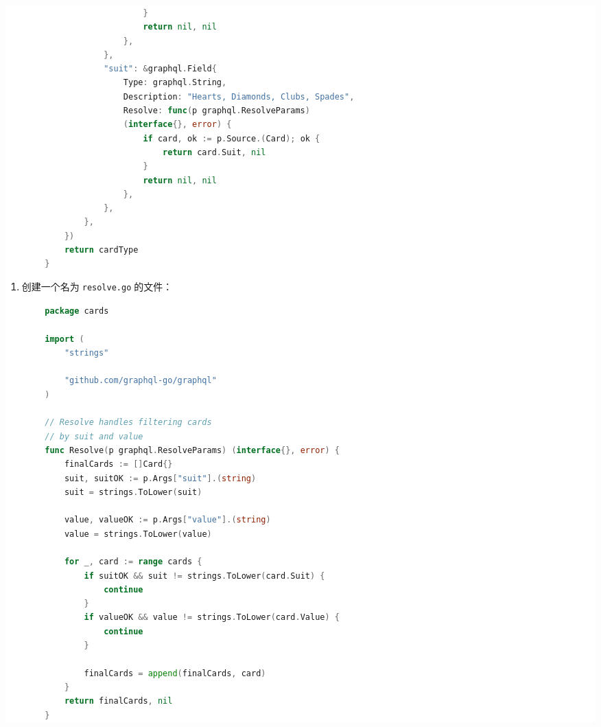 ```go
                            }
                            return nil, nil
                        },
                    },
                    "suit": &graphql.Field{
                        Type: graphql.String,
                        Description: "Hearts, Diamonds, Clubs, Spades",
                        Resolve: func(p graphql.ResolveParams) 
                        (interface{}, error) {
                            if card, ok := p.Source.(Card); ok {
                                return card.Suit, nil
                            }
                            return nil, nil
                        },
                    },
                },
            })
            return cardType
        }

```

1.  创建一个名为 `resolve.go` 的文件：

```go
        package cards

        import (
            "strings"

            "github.com/graphql-go/graphql"
        )

        // Resolve handles filtering cards
        // by suit and value
        func Resolve(p graphql.ResolveParams) (interface{}, error) {
            finalCards := []Card{}
            suit, suitOK := p.Args["suit"].(string)
            suit = strings.ToLower(suit)

            value, valueOK := p.Args["value"].(string)
            value = strings.ToLower(value)

            for _, card := range cards {
                if suitOK && suit != strings.ToLower(card.Suit) {
                    continue
                }
                if valueOK && value != strings.ToLower(card.Value) {
                    continue
                }

                finalCards = append(finalCards, card)
            }
            return finalCards, nil
        }

```
